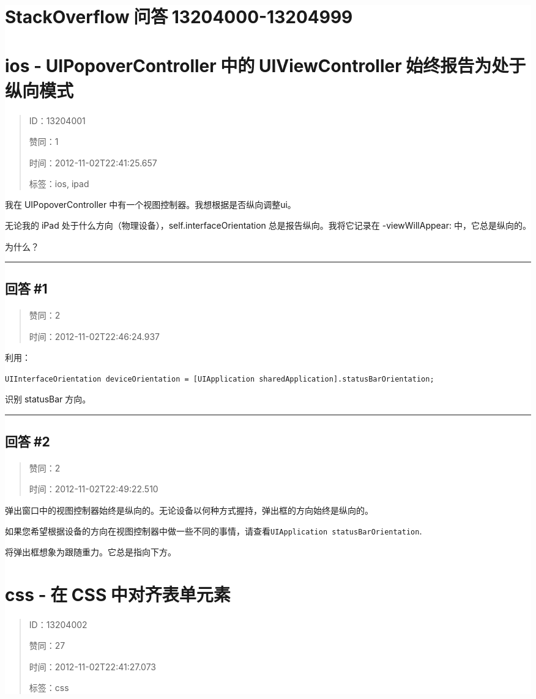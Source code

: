 # StackOverflow 问答 13204000-13204999

# ios - UIPopoverController 中的 UIViewController 始终报告为处于纵向模式

> ID：13204001
> 
> 赞同：1
> 
> 时间：2012-11-02T22:41:25.657
> 
> 标签：ios, ipad

我在 UIPopoverController 中有一个视图控制器。我想根据是否纵向调整ui。

无论我的 iPad 处于什么方向（物理设备），self.interfaceOrientation 总是报告纵向。我将它记录在 -viewWillAppear: 中，它总是纵向的。

为什么？

* * *

## 回答 #1

> 赞同：2
> 
> 时间：2012-11-02T22:46:24.937

利用：

```
UIInterfaceOrientation deviceOrientation = [UIApplication sharedApplication].statusBarOrientation; 
```

识别 statusBar 方向。

* * *

## 回答 #2

> 赞同：2
> 
> 时间：2012-11-02T22:49:22.510

弹出窗口中的视图控制器始终是纵向的。无论设备以何种方式握持，弹出框的方向始终是纵向的。

如果您希望根据设备的方向在视图控制器中做一些不同的事情，请查看`UIApplication statusBarOrientation`.

将弹出框想象为跟随重力。它总是指向下方。

# css - 在 CSS 中对齐表单元素

> ID：13204002
> 
> 赞同：27
> 
> 时间：2012-11-02T22:41:27.073
> 
> 标签：css
